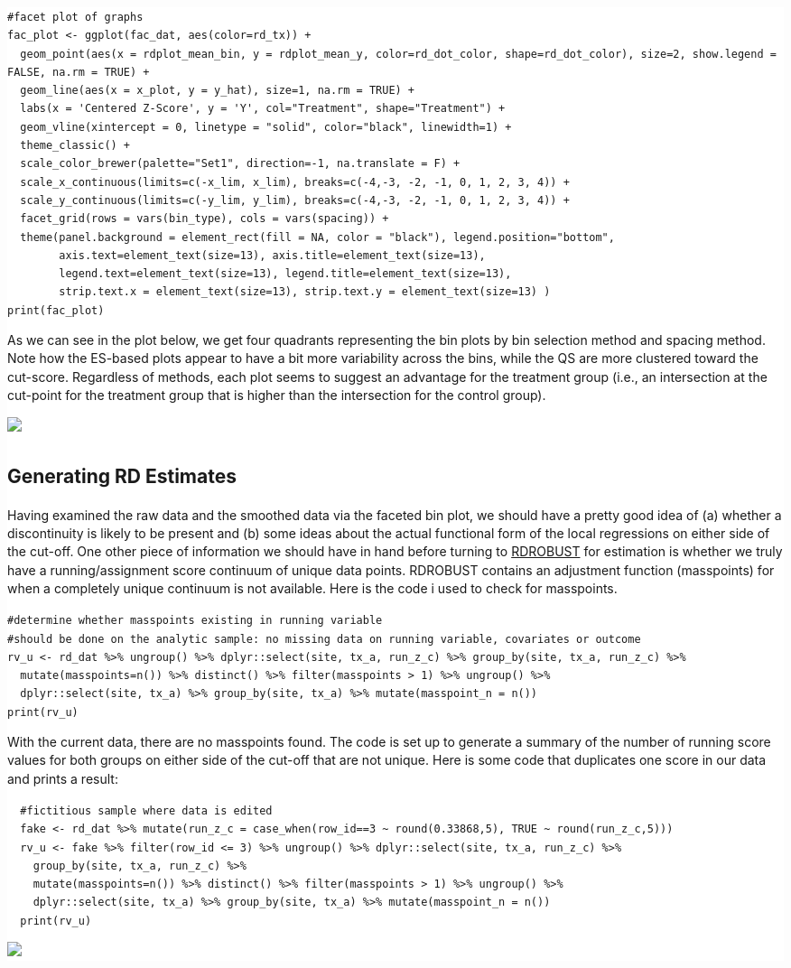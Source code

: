 ```
#facet plot of graphs
fac_plot <- ggplot(fac_dat, aes(color=rd_tx)) + 
  geom_point(aes(x = rdplot_mean_bin, y = rdplot_mean_y, color=rd_dot_color, shape=rd_dot_color), size=2, show.legend = FALSE, na.rm = TRUE) +
  geom_line(aes(x = x_plot, y = y_hat), size=1, na.rm = TRUE) + 
  labs(x = 'Centered Z-Score', y = 'Y', col="Treatment", shape="Treatment") + 
  geom_vline(xintercept = 0, linetype = "solid", color="black", linewidth=1) +
  theme_classic() + 
  scale_color_brewer(palette="Set1", direction=-1, na.translate = F) +
  scale_x_continuous(limits=c(-x_lim, x_lim), breaks=c(-4,-3, -2, -1, 0, 1, 2, 3, 4)) +
  scale_y_continuous(limits=c(-y_lim, y_lim), breaks=c(-4,-3, -2, -1, 0, 1, 2, 3, 4)) + 
  facet_grid(rows = vars(bin_type), cols = vars(spacing)) + 
  theme(panel.background = element_rect(fill = NA, color = "black"), legend.position="bottom",
        axis.text=element_text(size=13), axis.title=element_text(size=13),
        legend.text=element_text(size=13), legend.title=element_text(size=13),
        strip.text.x = element_text(size=13), strip.text.y = element_text(size=13) )
print(fac_plot)
```
As we can see in the plot below, we get four quadrants representing the bin plots by bin selection method and spacing method. Note how the ES-based plots appear to have a bit more variability across the bins, while the QS are more clustered toward the cut-score. Regardless of methods, each plot seems to suggest an advantage for the treatment group (i.e., an intersection at the cut-point for the treatment group that is higher than the intersection for the control group).

![](/images/rd_bin_fac_plot.png) 

## Generating RD Estimates
Having examined the raw data and the smoothed data via the faceted bin plot, we should have a pretty good idea of (a) whether a discontinuity is likely to be present and (b) some ideas about the actual functional form of the local regressions on either side of the cut-off. One other piece of information we should have in hand before turning to <a href="https://rdpackages.github.io/rdrobust/">RDROBUST</a> for estimation is whether we truly have a running/assignment score continuum of unique data points. RDROBUST contains an adjustment function (masspoints) for when a completely unique continuum is not available. Here is the code i used to check for masspoints.
```
#determine whether masspoints existing in running variable
#should be done on the analytic sample: no missing data on running variable, covariates or outcome
rv_u <- rd_dat %>% ungroup() %>% dplyr::select(site, tx_a, run_z_c) %>% group_by(site, tx_a, run_z_c) %>% 
  mutate(masspoints=n()) %>% distinct() %>% filter(masspoints > 1) %>% ungroup() %>% 
  dplyr::select(site, tx_a) %>% group_by(site, tx_a) %>% mutate(masspoint_n = n())
print(rv_u)
```
With the current data, there are no masspoints found. The code is set up to generate a summary of the number of running score values for both groups on either side of the cut-off that are not unique. Here is some code that duplicates one score in our data and prints a result:
```
  #fictitious sample where data is edited
  fake <- rd_dat %>% mutate(run_z_c = case_when(row_id==3 ~ round(0.33868,5), TRUE ~ round(run_z_c,5)))
  rv_u <- fake %>% filter(row_id <= 3) %>% ungroup() %>% dplyr::select(site, tx_a, run_z_c) %>% 
    group_by(site, tx_a, run_z_c) %>% 
    mutate(masspoints=n()) %>% distinct() %>% filter(masspoints > 1) %>% ungroup() %>% 
    dplyr::select(site, tx_a) %>% group_by(site, tx_a) %>% mutate(masspoint_n = n())
  print(rv_u)
```
![](/images/rd_fake_masspt.png) 
